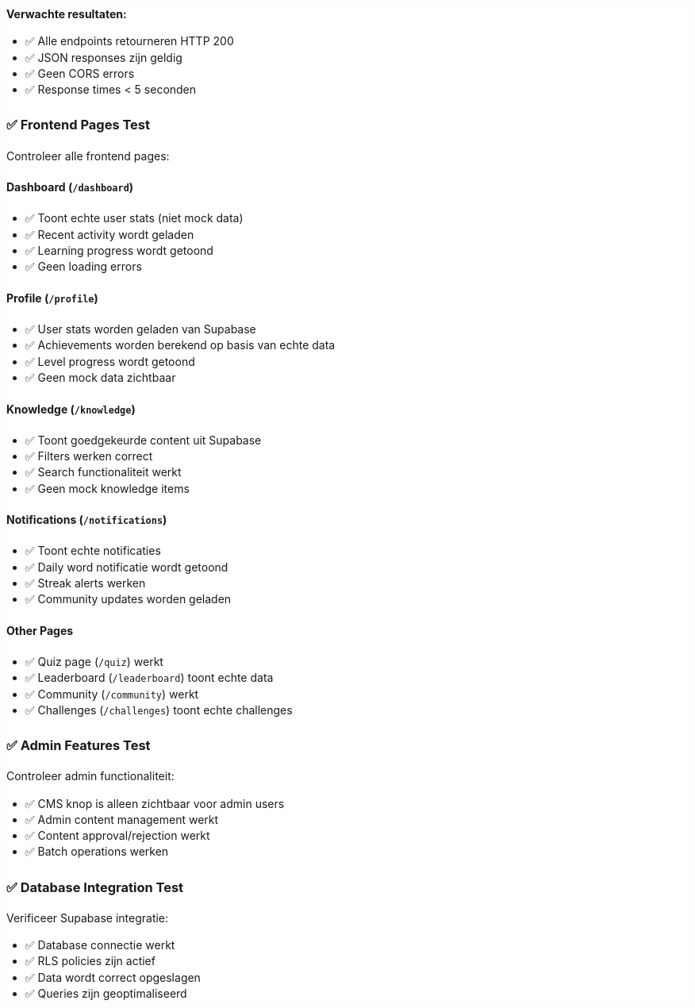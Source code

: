**Verwachte resultaten:**
- ✅ Alle endpoints retourneren HTTP 200
- ✅ JSON responses zijn geldig
- ✅ Geen CORS errors
- ✅ Response times < 5 seconden

### ✅ Frontend Pages Test
Controleer alle frontend pages:

#### Dashboard (`/dashboard`)
- ✅ Toont echte user stats (niet mock data)
- ✅ Recent activity wordt geladen
- ✅ Learning progress wordt getoond
- ✅ Geen loading errors

#### Profile (`/profile`)
- ✅ User stats worden geladen van Supabase
- ✅ Achievements worden berekend op basis van echte data
- ✅ Level progress wordt getoond
- ✅ Geen mock data zichtbaar

#### Knowledge (`/knowledge`)
- ✅ Toont goedgekeurde content uit Supabase
- ✅ Filters werken correct
- ✅ Search functionaliteit werkt
- ✅ Geen mock knowledge items

#### Notifications (`/notifications`)
- ✅ Toont echte notificaties
- ✅ Daily word notificatie wordt getoond
- ✅ Streak alerts werken
- ✅ Community updates worden geladen

#### Other Pages
- ✅ Quiz page (`/quiz`) werkt
- ✅ Leaderboard (`/leaderboard`) toont echte data
- ✅ Community (`/community`) werkt
- ✅ Challenges (`/challenges`) toont echte challenges

### ✅ Admin Features Test
Controleer admin functionaliteit:

- ✅ CMS knop is alleen zichtbaar voor admin users
- ✅ Admin content management werkt
- ✅ Content approval/rejection werkt
- ✅ Batch operations werken

### ✅ Database Integration Test
Verificeer Supabase integratie:

- ✅ Database connectie werkt
- ✅ RLS policies zijn actief
- ✅ Data wordt correct opgeslagen
- ✅ Queries zijn geoptimaliseerd
